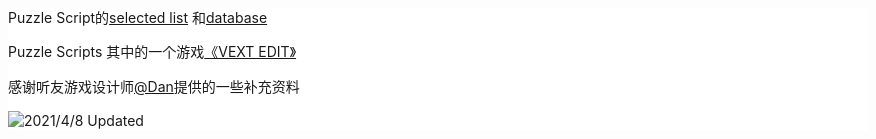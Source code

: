 Puzzle Script的[selected list](https://pedropsi.github.io/selected-puzzlescript-games.html) 和[database](https://pedropsi.github.io/puzzlescript-games-database.html)

Puzzle Scripts 其中的一个游戏[《VEXT EDIT》](https://www.puzzlescript.net/play.html?p=9eb8f8f3df4efb450b798a279eeba2e0)

感谢听友游戏设计师[@Dan](https://twitter.com/igaryhe1)提供的一些补充资料



![2021/4/8 Updated](https://sunset-1303964997.cos.ap-shanghai.myqcloud.com/Images/E20/cover20_sqr.png)

